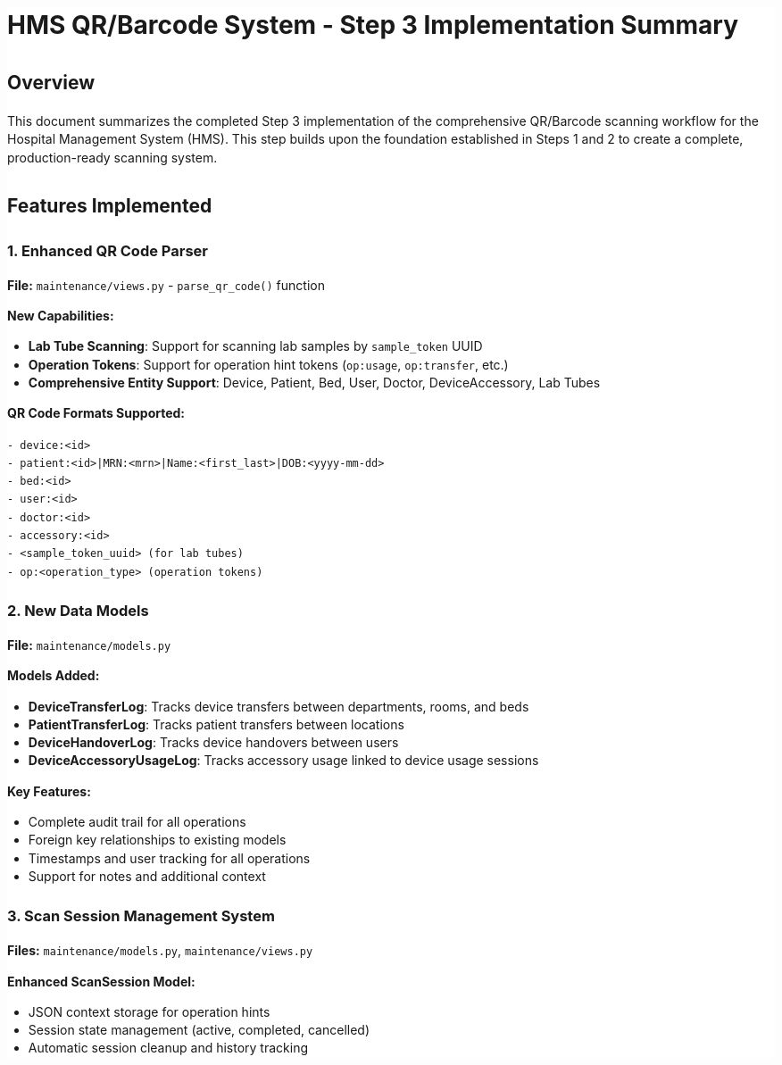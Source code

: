 # HMS QR/Barcode System - Step 3 Implementation Summary

## Overview
This document summarizes the completed Step 3 implementation of the comprehensive QR/Barcode scanning workflow for the Hospital Management System (HMS). This step builds upon the foundation established in Steps 1 and 2 to create a complete, production-ready scanning system.

## Features Implemented

### 1. Enhanced QR Code Parser
**File:** `maintenance/views.py` - `parse_qr_code()` function

**New Capabilities:**
- **Lab Tube Scanning**: Support for scanning lab samples by `sample_token` UUID
- **Operation Tokens**: Support for operation hint tokens (`op:usage`, `op:transfer`, etc.)
- **Comprehensive Entity Support**: Device, Patient, Bed, User, Doctor, DeviceAccessory, Lab Tubes

**QR Code Formats Supported:**
```
- device:<id>
- patient:<id>|MRN:<mrn>|Name:<first_last>|DOB:<yyyy-mm-dd>
- bed:<id>
- user:<id>
- doctor:<id>
- accessory:<id>
- <sample_token_uuid> (for lab tubes)
- op:<operation_type> (operation tokens)
```

### 2. New Data Models
**File:** `maintenance/models.py`

**Models Added:**
- **DeviceTransferLog**: Tracks device transfers between departments, rooms, and beds
- **PatientTransferLog**: Tracks patient transfers between locations
- **DeviceHandoverLog**: Tracks device handovers between users
- **DeviceAccessoryUsageLog**: Tracks accessory usage linked to device usage sessions

**Key Features:**
- Complete audit trail for all operations
- Foreign key relationships to existing models
- Timestamps and user tracking for all operations
- Support for notes and additional context

### 3. Scan Session Management System
**Files:** `maintenance/models.py`, `maintenance/views.py`

**Enhanced ScanSession Model:**
- JSON context storage for operation hints
- Session state management (active, completed, cancelled)
- Automatic session cleanup and history tracking

